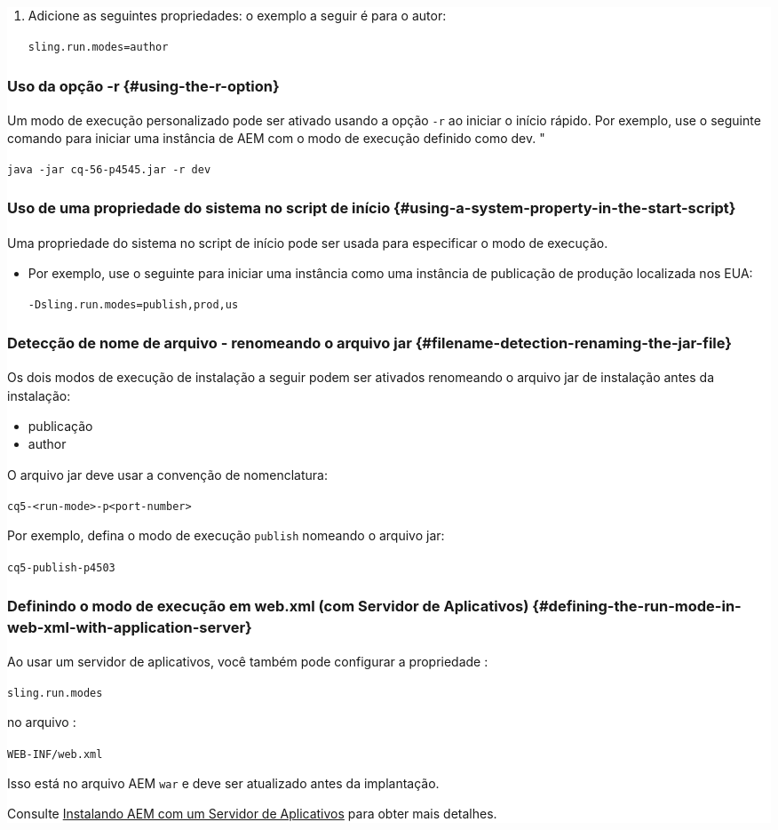 1. Adicione as seguintes propriedades: o exemplo a seguir é para o autor:

   `sling.run.modes=author`

### Uso da opção -r {#using-the-r-option}

Um modo de execução personalizado pode ser ativado usando a opção `-r` ao iniciar o início rápido. Por exemplo, use o seguinte comando para iniciar uma instância de AEM com o modo de execução definido como dev. &quot;

```shell
java -jar cq-56-p4545.jar -r dev
```

### Uso de uma propriedade do sistema no script de início {#using-a-system-property-in-the-start-script}

Uma propriedade do sistema no script de início pode ser usada para especificar o modo de execução.

* Por exemplo, use o seguinte para iniciar uma instância como uma instância de publicação de produção localizada nos EUA:

   `-Dsling.run.modes=publish,prod,us`

### Detecção de nome de arquivo - renomeando o arquivo jar {#filename-detection-renaming-the-jar-file}

Os dois modos de execução de instalação a seguir podem ser ativados renomeando o arquivo jar de instalação antes da instalação:

* publicação
* author

O arquivo jar deve usar a convenção de nomenclatura:

`cq5-<run-mode>-p<port-number>`

Por exemplo, defina o modo de execução `publish` nomeando o arquivo jar:

`cq5-publish-p4503`

### Definindo o modo de execução em web.xml (com Servidor de Aplicativos) {#defining-the-run-mode-in-web-xml-with-application-server}

Ao usar um servidor de aplicativos, você também pode configurar a propriedade :

`sling.run.modes`

no arquivo :

`WEB-INF/web.xml`

Isso está no arquivo AEM `war` e deve ser atualizado antes da implantação.

Consulte [Instalando AEM com um Servidor de Aplicativos](/help/sites-deploying/application-server-install.md) para obter mais detalhes.
